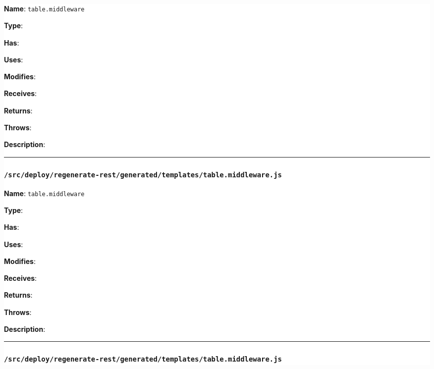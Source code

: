 **Name**:  `table.middleware`


**Type**:  


**Has**:  


**Uses**:  


**Modifies**:  


**Receives**:  


**Returns**:  


**Throws**:  


**Description**:  




----

### `/src/deploy/regenerate-rest/generated/templates/table.middleware.js`



**Name**:  `table.middleware`


**Type**:  


**Has**:  


**Uses**:  


**Modifies**:  


**Receives**:  


**Returns**:  


**Throws**:  


**Description**:  




----

### `/src/deploy/regenerate-rest/generated/templates/table.middleware.js`
